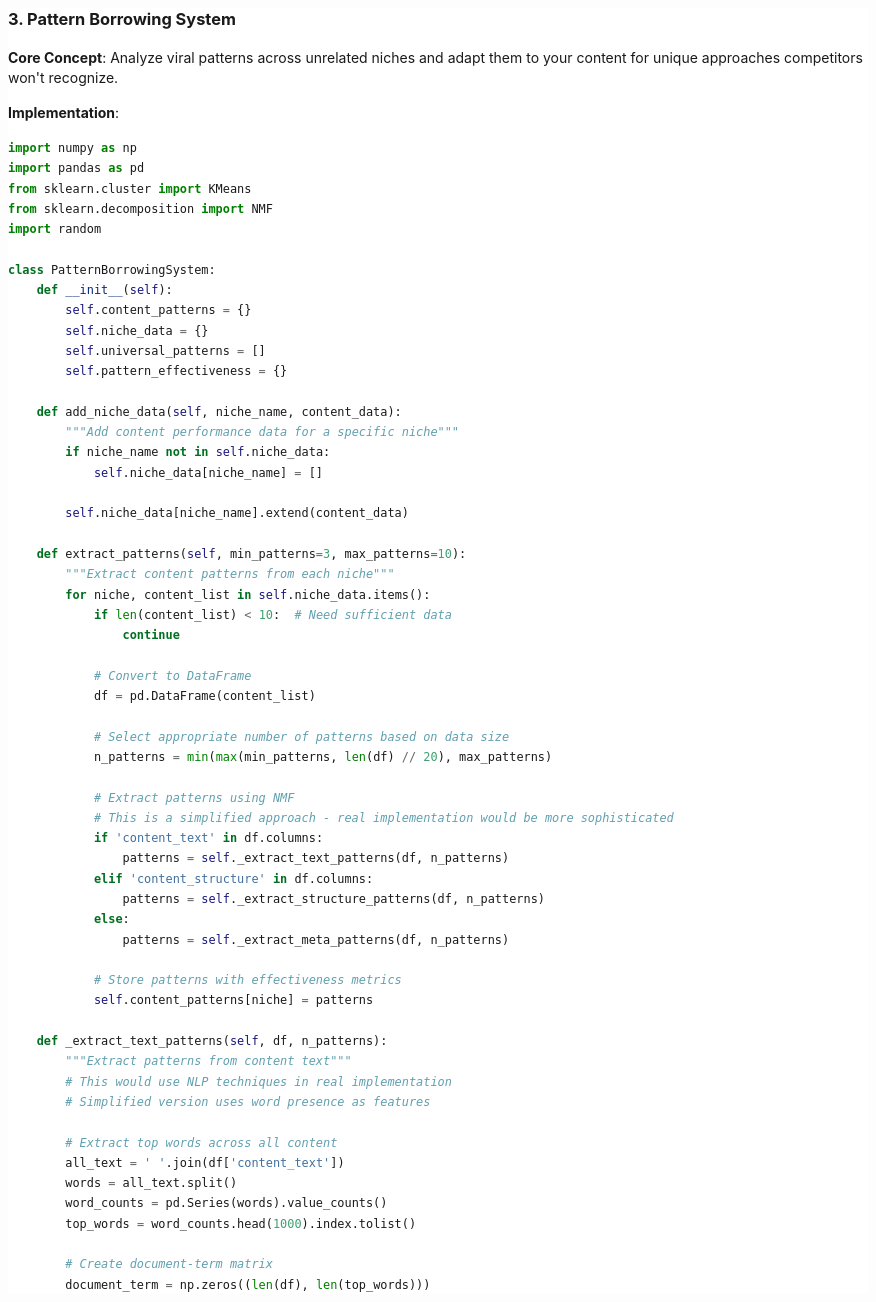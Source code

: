 ### 3. Pattern Borrowing System

**Core Concept**: Analyze viral patterns across unrelated niches and adapt them to your content for unique approaches competitors won't recognize.

**Implementation**:
```python
import numpy as np
import pandas as pd
from sklearn.cluster import KMeans
from sklearn.decomposition import NMF
import random

class PatternBorrowingSystem:
    def __init__(self):
        self.content_patterns = {}
        self.niche_data = {}
        self.universal_patterns = []
        self.pattern_effectiveness = {}
        
    def add_niche_data(self, niche_name, content_data):
        """Add content performance data for a specific niche"""
        if niche_name not in self.niche_data:
            self.niche_data[niche_name] = []
            
        self.niche_data[niche_name].extend(content_data)
        
    def extract_patterns(self, min_patterns=3, max_patterns=10):
        """Extract content patterns from each niche"""
        for niche, content_list in self.niche_data.items():
            if len(content_list) < 10:  # Need sufficient data
                continue
                
            # Convert to DataFrame
            df = pd.DataFrame(content_list)
            
            # Select appropriate number of patterns based on data size
            n_patterns = min(max(min_patterns, len(df) // 20), max_patterns)
            
            # Extract patterns using NMF
            # This is a simplified approach - real implementation would be more sophisticated
            if 'content_text' in df.columns:
                patterns = self._extract_text_patterns(df, n_patterns)
            elif 'content_structure' in df.columns:
                patterns = self._extract_structure_patterns(df, n_patterns)
            else:
                patterns = self._extract_meta_patterns(df, n_patterns)
                
            # Store patterns with effectiveness metrics
            self.content_patterns[niche] = patterns
            
    def _extract_text_patterns(self, df, n_patterns):
        """Extract patterns from content text"""
        # This would use NLP techniques in real implementation
        # Simplified version uses word presence as features
        
        # Extract top words across all content
        all_text = ' '.join(df['content_text'])
        words = all_text.split()
        word_counts = pd.Series(words).value_counts()
        top_words = word_counts.head(1000).index.tolist()
        
        # Create document-term matrix
        document_term = np.zeros((len(df), len(top_words)))
```